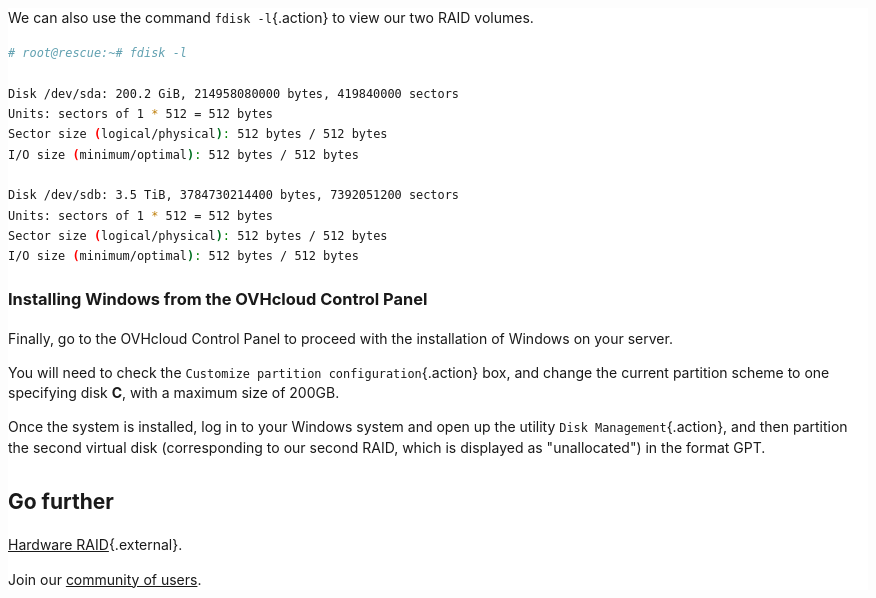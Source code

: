 We can also use the command `fdisk -l`{.action} to view our two RAID volumes.

```sh
# root@rescue:~# fdisk -l
 
Disk /dev/sda: 200.2 GiB, 214958080000 bytes, 419840000 sectors
Units: sectors of 1 * 512 = 512 bytes
Sector size (logical/physical): 512 bytes / 512 bytes
I/O size (minimum/optimal): 512 bytes / 512 bytes
 
Disk /dev/sdb: 3.5 TiB, 3784730214400 bytes, 7392051200 sectors
Units: sectors of 1 * 512 = 512 bytes
Sector size (logical/physical): 512 bytes / 512 bytes
I/O size (minimum/optimal): 512 bytes / 512 bytes 
```

### Installing Windows from the OVHcloud Control Panel
Finally, go to the OVHcloud Control Panel to proceed with the installation of Windows on your server.

You will need to check the `Customize partition configuration`{.action} box, and change the current partition scheme to one specifying disk **C**, with a maximum size of 200GB.

Once the system is installed, log in to your Windows system and open up the utility `Disk Management`{.action}, and then partition the second virtual disk (corresponding to our second RAID, which is displayed as "unallocated") in the format GPT.

## Go further

[Hardware RAID](/pages/bare_metal_cloud/dedicated_servers/raid_hard){.external}.

Join our [community of users](/links/community).
